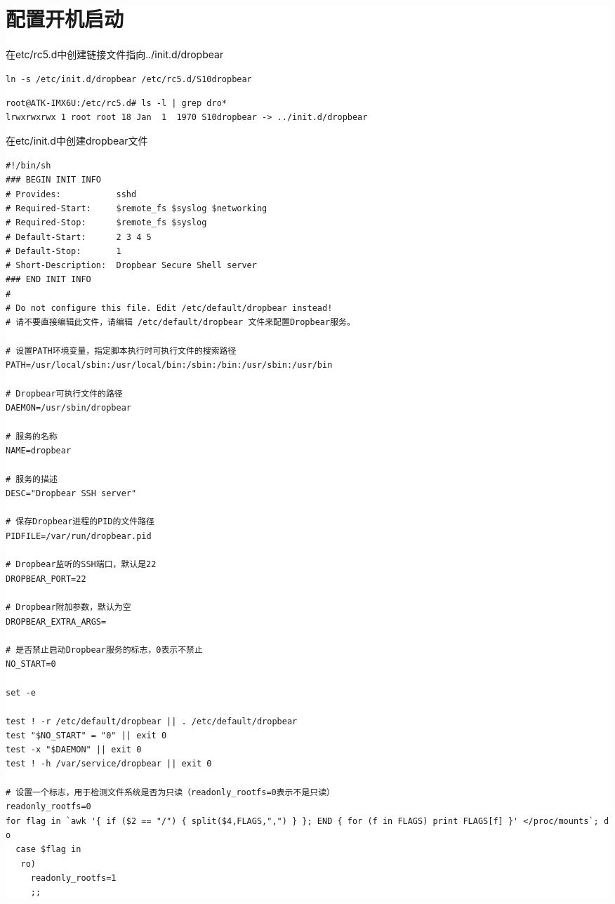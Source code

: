 # 配置开机启动
在etc/rc5.d中创建链接文件指向../init.d/dropbear
```shell
ln -s /etc/init.d/dropbear /etc/rc5.d/S10dropbear
```
```shell
root@ATK-IMX6U:/etc/rc5.d# ls -l | grep dro*
lrwxrwxrwx 1 root root 18 Jan  1  1970 S10dropbear -> ../init.d/dropbear
```
在etc/init.d中创建dropbear文件
```shell
#!/bin/sh
### BEGIN INIT INFO
# Provides:           sshd
# Required-Start:     $remote_fs $syslog $networking
# Required-Stop:      $remote_fs $syslog
# Default-Start:      2 3 4 5
# Default-Stop:       1
# Short-Description:  Dropbear Secure Shell server
### END INIT INFO
#
# Do not configure this file. Edit /etc/default/dropbear instead!
# 请不要直接编辑此文件，请编辑 /etc/default/dropbear 文件来配置Dropbear服务。

# 设置PATH环境变量，指定脚本执行时可执行文件的搜索路径
PATH=/usr/local/sbin:/usr/local/bin:/sbin:/bin:/usr/sbin:/usr/bin

# Dropbear可执行文件的路径
DAEMON=/usr/sbin/dropbear

# 服务的名称
NAME=dropbear

# 服务的描述
DESC="Dropbear SSH server"

# 保存Dropbear进程的PID的文件路径
PIDFILE=/var/run/dropbear.pid

# Dropbear监听的SSH端口，默认是22
DROPBEAR_PORT=22

# Dropbear附加参数，默认为空
DROPBEAR_EXTRA_ARGS=

# 是否禁止启动Dropbear服务的标志，0表示不禁止
NO_START=0

set -e

test ! -r /etc/default/dropbear || . /etc/default/dropbear
test "$NO_START" = "0" || exit 0
test -x "$DAEMON" || exit 0
test ! -h /var/service/dropbear || exit 0

# 设置一个标志，用于检测文件系统是否为只读（readonly_rootfs=0表示不是只读）
readonly_rootfs=0
for flag in `awk '{ if ($2 == "/") { split($4,FLAGS,",") } }; END { for (f in FLAGS) print FLAGS[f] }' </proc/mounts`; do
  case $flag in
   ro)
     readonly_rootfs=1
     ;;
```